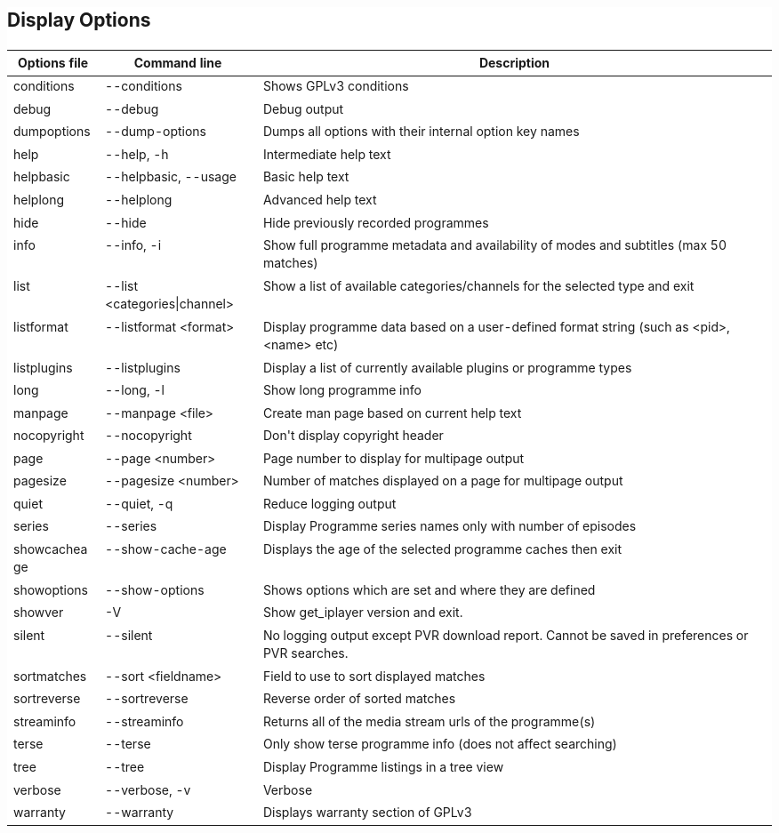 ## Display Options

|Options file|Command line|Description|
|------------|------------|-----------|
|conditions|--conditions|Shows GPLv3 conditions|
|debug|--debug|Debug output|
|dumpoptions|--dump-options|Dumps all options with their internal option key names|
|help|--help, -h|Intermediate help text|
|helpbasic|--helpbasic, --usage|Basic help text|
|helplong|--helplong|Advanced help text|
|hide|--hide|Hide previously recorded programmes|
|info|--info, -i|Show full programme metadata and availability of modes and subtitles (max 50 matches)|
|list|--list &lt;categories&#124;channel&gt;|Show a list of available categories/channels for the selected type and exit|
|listformat|--listformat &lt;format&gt;|Display programme data based on a user-defined format string (such as &lt;pid&gt;, &lt;name&gt; etc)|
|listplugins|--listplugins|Display a list of currently available plugins or programme types|
|long|--long, -l|Show long programme info|
|manpage|--manpage &lt;file&gt;|Create man page based on current help text|
|nocopyright|--nocopyright|Don&#39;t display copyright header|
|page|--page &lt;number&gt;|Page number to display for multipage output|
|pagesize|--pagesize &lt;number&gt;|Number of matches displayed on a page for multipage output|
|quiet|--quiet, -q|Reduce logging output|
|series|--series|Display Programme series names only with number of episodes|
|showcacheage|--show-cache-age|Displays the age of the selected programme caches then exit|
|showoptions|--show-options|Shows options which are set and where they are defined|
|showver|-V|Show get_iplayer version and exit.|
|silent|--silent|No logging output except PVR download report.  Cannot be saved in preferences or PVR searches.|
|sortmatches|--sort &lt;fieldname&gt;|Field to use to sort displayed matches|
|sortreverse|--sortreverse|Reverse order of sorted matches|
|streaminfo|--streaminfo|Returns all of the media stream urls of the programme(s)|
|terse|--terse|Only show terse programme info (does not affect searching)|
|tree|--tree|Display Programme listings in a tree view|
|verbose|--verbose, -v|Verbose|
|warranty|--warranty|Displays warranty section of GPLv3|
